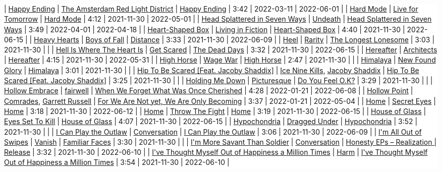 | [Happy Ending](https://open.spotify.com/track/4EtkoeMFTvOEGI3XLodioJ) | [The Amsterdam Red Light District](https://open.spotify.com/artist/1ptorm1HpGuBCrIE5BLijx) | [Happy Ending](https://open.spotify.com/album/4eI3rjABoUAbyse0dY40Tt) | 3:42 | 2022-03-11 | 2022-06-01 |
| [Hard Mode](https://open.spotify.com/track/6tJlwzhZSoitZReF4RhTeQ) | [Live for Tomorrow](https://open.spotify.com/artist/1DjRLWlGtjBMG6vbfjtcOV) | [Hard Mode](https://open.spotify.com/album/60Sa2vr45wwyRbjOQSA21I) | 4:12 | 2021-11-30 | 2022-05-01 |
| [Head Splattered in Seven Ways](https://open.spotify.com/track/4oIGyE9WBdHjHLRo03n7c6) | [Undeath](https://open.spotify.com/artist/1vbr39xw4sKFUOiogA0DWN) | [Head Splattered in Seven Ways](https://open.spotify.com/album/2YIHU1f603Mh8ogmzhrXbj) | 3:49 | 2022-04-01 | 2022-04-18 |
| [Heart\-Shaped Box](https://open.spotify.com/track/0nv8LBkWyWSO5tFSYh2Kb1) | [Living in Fiction](https://open.spotify.com/artist/1AQHAqCjfAC3iitV5bd3ET) | [Heart\-Shaped Box](https://open.spotify.com/album/2jIJI9Bdb5U9N59ZsAo3v5) | 4:40 | 2021-11-30 | 2022-06-15 |
| [Heavy Hearts](https://open.spotify.com/track/74W1MT74Vr6Z3FIE49DMWf) | [Boys of Fall](https://open.spotify.com/artist/0ILEjQuglCTYQkTrKGQvj5) | [Distance](https://open.spotify.com/album/5SyXDNKtQTzNiJ2aDQBPKA) | 3:33 | 2021-11-30 | 2022-06-09 |
| [Heel](https://open.spotify.com/track/0bOkJLKU60EJ3Z6Kcl1ogk) | [Rarity](https://open.spotify.com/artist/2EIhbnEc2cvYIAsXXbo9tg) | [The Longest Lonesome](https://open.spotify.com/album/1K937ul4FkJiKufynQWtF4) | 3:03 | 2021-11-30 |  |
| [Hell Is Where The Heart Is](https://open.spotify.com/track/0O2b2DVpnhGFog8ENORm7x) | [Get Scared](https://open.spotify.com/artist/5r9uIJCoquVtEkCkvcn8Ez) | [The Dead Days](https://open.spotify.com/album/08M2nrcIACOFrgkjprl4Zn) | 3:32 | 2021-11-30 | 2022-06-15 |
| [Hereafter](https://open.spotify.com/track/6u2qyJK7Zw5T5ZYgNtfVdM) | [Architects](https://open.spotify.com/artist/3ZztVuWxHzNpl0THurTFCv) | [Hereafter](https://open.spotify.com/album/21hp02VbDwdcfgJWQdZMTP) | 4:15 | 2021-11-30 | 2022-05-31 |
| [High Horse](https://open.spotify.com/track/4fox41rQRgYVthMdjnuJNO) | [Wage War](https://open.spotify.com/artist/6bu7CtcOMWcS0BMq7snHW6) | [High Horse](https://open.spotify.com/album/2IiZSD6WAXIwd9EiQ0KxL3) | 2:47 | 2021-11-30 |  |
| [Himalaya](https://open.spotify.com/track/2sUwcUVuaD9BpAxwuK4VCO) | [New Found Glory](https://open.spotify.com/artist/4ghjRm4M2vChDfTUycx0Ce) | [Himalaya](https://open.spotify.com/album/4SX5YVdm2us6vZMvZNROzq) | 3:01 | 2021-11-30 |  |
| [Hip To Be Scared \[Feat\. Jacoby Shaddix\]](https://open.spotify.com/track/0w0WukpQaZqC8x1ZzpEcOD) | [Ice Nine Kills](https://open.spotify.com/artist/52qKfVcIV4GS8A8Vay2xtt), [Jacoby Shaddix](https://open.spotify.com/artist/3a0Ol9AaugGXjf1ZQcAs1U) | [Hip To Be Scared \[Feat\. Jacoby Shaddix\]](https://open.spotify.com/album/1bsb9ahGcfcU1hj6sM61EM) | 3:25 | 2021-11-30 |  |
| [Holding Me Down](https://open.spotify.com/track/3RsrKzD7rntAYMbiBt7tM0) | [Picturesque](https://open.spotify.com/artist/412BedlPBwXH6Dz6xetzGI) | [Do You Feel O.K?](https://open.spotify.com/album/1CWHxErIR0tuKkVf6rZt4X) | 3:29 | 2021-11-30 |  |
| [Hollow Embrace](https://open.spotify.com/track/2f1qt1UWQaGNzipp6dmljZ) | [fairwell](https://open.spotify.com/artist/1RIejgRFQgfabSB1uopu49) | [When We Forget What Was Once Cherished](https://open.spotify.com/album/4BFQmA6hCvi6E3wlVg5o88) | 4:28 | 2022-01-21 | 2022-06-08 |
| [Hollow Point](https://open.spotify.com/track/257RcEUJdg3SGhlksI0zGC) | [Comrades](https://open.spotify.com/artist/4fY93GaSIUvWdYPH0whAIY), [Garrett Russell](https://open.spotify.com/artist/17FxRXxXcXcMKGoDGUOSNp) | [For We Are Not yet, We Are Only Becoming](https://open.spotify.com/album/1sjNbMiP4cv0w1DrcTFrqO) | 3:37 | 2022-01-21 | 2022-05-04 |
| [Home](https://open.spotify.com/track/6ezhJGLa2MbdLST8vZKa0p) | [Secret Eyes](https://open.spotify.com/artist/6pcymMubKlBFQ1H7gXzYmL) | [Home](https://open.spotify.com/album/5akNaO4UHd1s7oe5I5RzcJ) | 3:18 | 2021-11-30 | 2022-06-12 |
| [Home](https://open.spotify.com/track/5gy1YIqLHga0NlBz9ngrFX) | [Throw The Fight](https://open.spotify.com/artist/1nRfyHvAh1foLjOCa3hbv7) | [Home](https://open.spotify.com/album/655ZAOVJuY5GK6aND5rkzR) | 3:19 | 2021-11-30 | 2022-06-15 |
| [House of Glass](https://open.spotify.com/track/0nofmsBJ9AdXknFijzUbeW) | [Eyes Set To Kill](https://open.spotify.com/artist/7omnn7IRrrxdMwSwchVxNP) | [House of Glass](https://open.spotify.com/album/3cVgBgEGQXF09Ywi33l6JE) | 4:07 | 2021-11-30 | 2022-06-15 |
| [Hypochondria](https://open.spotify.com/track/4klyplPvmQFYwZxmhKWBlS) | [Dragged Under](https://open.spotify.com/artist/3D1uNqaasEWzallSxKo1cH) | [Hypochondria](https://open.spotify.com/album/3K355VG0MOZWexAvUiVQoY) | 3:52 | 2021-11-30 |  |
| [I Can Play the Outlaw](https://open.spotify.com/track/7zWJfgA11ZPGHjrFBZ0m8N) | [Conversation](https://open.spotify.com/artist/0Zp4hxEbWMnsM6q4oZCUIa) | [I Can Play the Outlaw](https://open.spotify.com/album/51L11m13dJ1V3YnDxixM0u) | 3:06 | 2021-11-30 | 2022-06-09 |
| [I'm All Out of Swipes](https://open.spotify.com/track/3llIsWdhZqWJXLnCVMyLuO) | [Vanish](https://open.spotify.com/artist/5ALPIt74KUX3vcfolc7u1W) | [Familiar Faces](https://open.spotify.com/album/3BZWYj6bn9OFNT7b4I7yTL) | 3:30 | 2021-11-30 |  |
| [I'm More Savant Than Soldier](https://open.spotify.com/track/5xOFYSmetDT2P7ZfpcozCx) | [Conversation](https://open.spotify.com/artist/0Zp4hxEbWMnsM6q4oZCUIa) | [Honesty EPs – Realization \| Release](https://open.spotify.com/album/3jszqpQAnrGYktdy0aUHEw) | 3:32 | 2021-11-30 | 2022-06-10 |
| [I've Thought Myself Out of Happiness a Million Times](https://open.spotify.com/track/2qHdPFYbyveC1tjDhLRgQN) | [Harm](https://open.spotify.com/artist/0MiYASjHI8FUWpLsjHUlhd) | [I've Thought Myself Out of Happiness a Million Times](https://open.spotify.com/album/1DSYdcvH4v2R9YowTpqi8E) | 3:54 | 2021-11-30 | 2022-06-10 |
